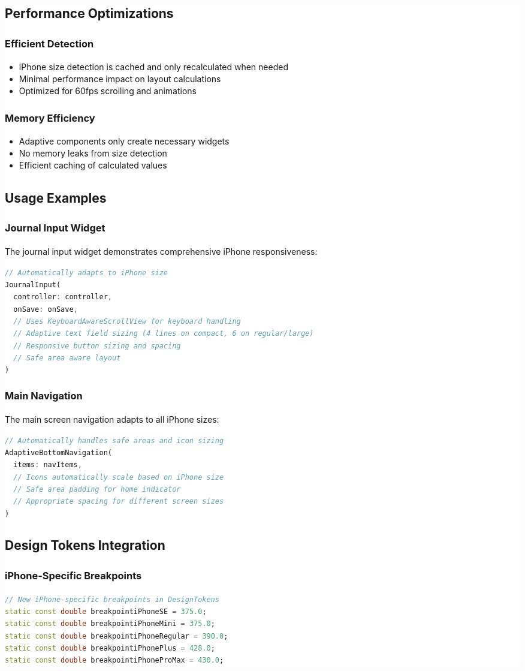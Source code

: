 ## Performance Optimizations

### Efficient Detection
- iPhone size detection is cached and only recalculated when needed
- Minimal performance impact on layout calculations
- Optimized for 60fps scrolling and animations

### Memory Efficiency
- Adaptive components only create necessary widgets
- No memory leaks from size detection
- Efficient caching of calculated values

## Usage Examples

### Journal Input Widget
The journal input widget demonstrates comprehensive iPhone responsiveness:

```dart
// Automatically adapts to iPhone size
JournalInput(
  controller: controller,
  onSave: onSave,
  // Uses KeyboardAwareScrollView for keyboard handling
  // Adaptive text field sizing (4 lines on compact, 6 on regular/large)
  // Responsive button sizing and spacing
  // Safe area aware layout
)
```

### Main Navigation
The main screen navigation adapts to all iPhone sizes:

```dart
// Automatically handles safe areas and icon sizing
AdaptiveBottomNavigation(
  items: navItems,
  // Icons automatically scale based on iPhone size
  // Safe area padding for home indicator
  // Appropriate spacing for different screen sizes
)
```

## Design Tokens Integration

### iPhone-Specific Breakpoints
```dart
// New iPhone-specific breakpoints in DesignTokens
static const double breakpointiPhoneSE = 375.0;
static const double breakpointiPhoneMini = 375.0;
static const double breakpointiPhoneRegular = 390.0;
static const double breakpointiPhonePlus = 428.0;
static const double breakpointiPhoneProMax = 430.0;
```
